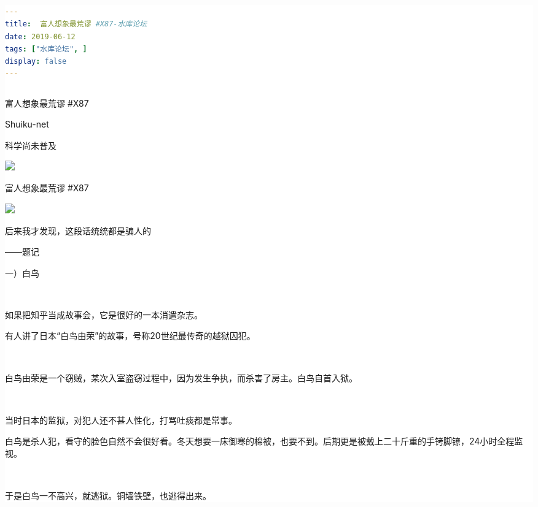 ```yaml
---
title:  富人想象最荒谬 #X87-水库论坛
date: 2019-06-12
tags: ["水库论坛", ]
display: false
---
```



## 



富人想象最荒谬 #X87




Shuiku-net




科学尚未普及


<img class="rich_pages" data-copyright="0" data-ratio="0.9299363057324841" data-s="300,640" src="https://mmbiz.qpic.cn/mmbiz_jpg/Ok4hZ0tV6r5MDgTVJ46HlfGyHsn1Wy7rrMX4ur2ZGQcOYz1IJfTLKGhGib1NzQ7CDYLJk7vicUzBibJ6TL5IDhLwg/640?wx_fmt=jpeg" data-type="jpeg" data-w="628" style=""/>

富人想象最荒谬 #X87



<img class="rich_pages" data-ratio="1.1333333333333333" data-s="300,640" src="https://mmbiz.qpic.cn/mmbiz_jpg/Ok4hZ0tV6r5MDgTVJ46HlfGyHsn1Wy7rO1usuYM6AarwqOayqDqhdX07r7GqXcTpP4icZGymeIxbxZJ0qkdzW8A/640?wx_fmt=jpeg" data-type="jpeg" data-w="750" style=""/>



后来我才发现，这段话统统都是骗人的

——题记





一）白鸟

&nbsp;

如果把知乎当成故事会，它是很好的一本消遣杂志。

有人讲了日本“白鸟由荣”的故事，号称20世纪最传奇的越狱囚犯。

&nbsp;

白鸟由荣是一个窃贼，某次入室盗窃过程中，因为发生争执，而杀害了房主。白鸟自首入狱。

&nbsp;

当时日本的监狱，对犯人还不甚人性化，打骂吐痰都是常事。

白鸟是杀人犯，看守的脸色自然不会很好看。冬天想要一床御寒的棉被，也要不到。后期更是被戴上二十斤重的手铐脚镣，24小时全程监视。

&nbsp;

于是白鸟一不高兴，就逃狱。铜墙铁壁，也逃得出来。
